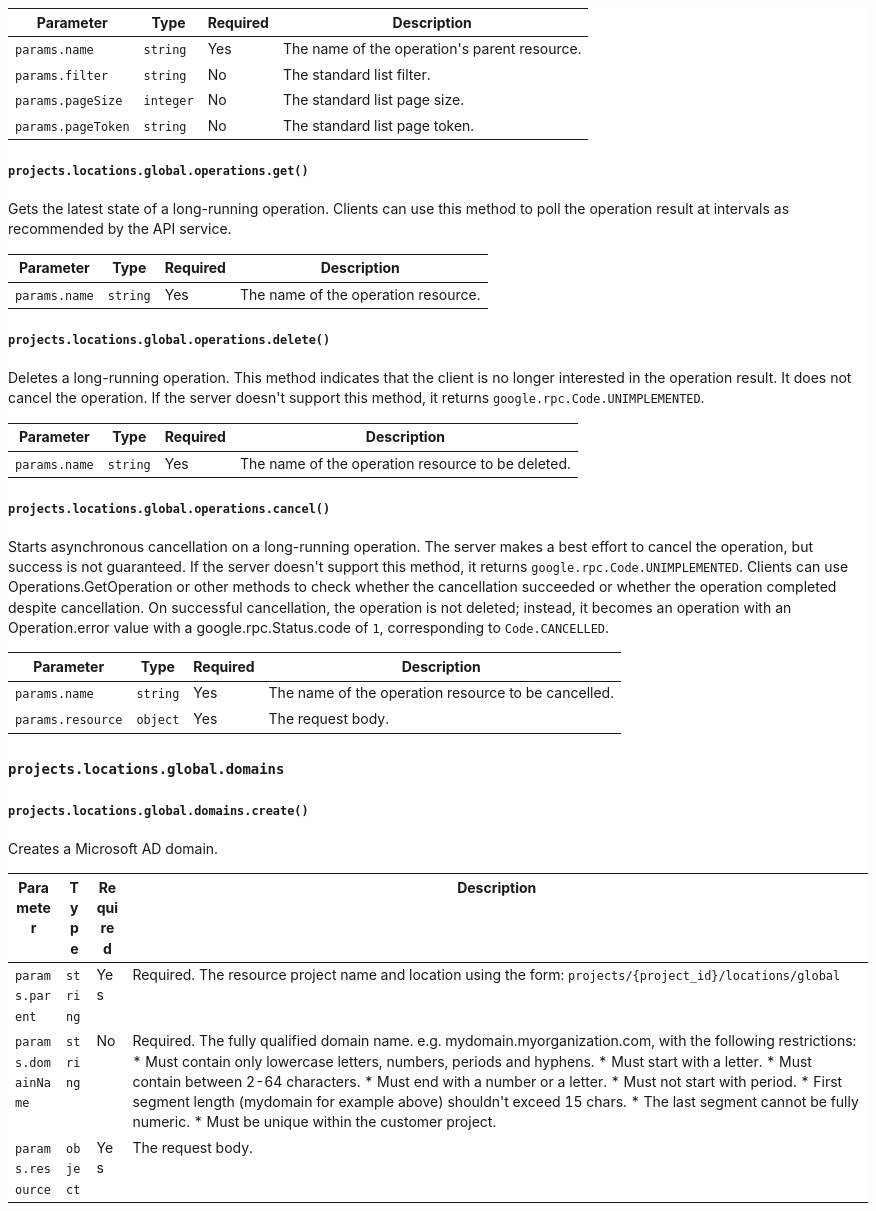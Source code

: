| Parameter | Type | Required | Description |
|---|---|---|---|
| `params.name` | `string` | Yes | The name of the operation's parent resource. |
| `params.filter` | `string` | No | The standard list filter. |
| `params.pageSize` | `integer` | No | The standard list page size. |
| `params.pageToken` | `string` | No | The standard list page token. |

#### `projects.locations.global.operations.get()`

Gets the latest state of a long-running operation. Clients can use this method to poll the operation result at intervals as recommended by the API service.

| Parameter | Type | Required | Description |
|---|---|---|---|
| `params.name` | `string` | Yes | The name of the operation resource. |

#### `projects.locations.global.operations.delete()`

Deletes a long-running operation. This method indicates that the client is no longer interested in the operation result. It does not cancel the operation. If the server doesn't support this method, it returns `google.rpc.Code.UNIMPLEMENTED`.

| Parameter | Type | Required | Description |
|---|---|---|---|
| `params.name` | `string` | Yes | The name of the operation resource to be deleted. |

#### `projects.locations.global.operations.cancel()`

Starts asynchronous cancellation on a long-running operation. The server makes a best effort to cancel the operation, but success is not guaranteed. If the server doesn't support this method, it returns `google.rpc.Code.UNIMPLEMENTED`. Clients can use Operations.GetOperation or other methods to check whether the cancellation succeeded or whether the operation completed despite cancellation. On successful cancellation, the operation is not deleted; instead, it becomes an operation with an Operation.error value with a google.rpc.Status.code of `1`, corresponding to `Code.CANCELLED`.

| Parameter | Type | Required | Description |
|---|---|---|---|
| `params.name` | `string` | Yes | The name of the operation resource to be cancelled. |
| `params.resource` | `object` | Yes | The request body. |

### `projects.locations.global.domains`

#### `projects.locations.global.domains.create()`

Creates a Microsoft AD domain.

| Parameter | Type | Required | Description |
|---|---|---|---|
| `params.parent` | `string` | Yes | Required. The resource project name and location using the form: `projects/{project_id}/locations/global` |
| `params.domainName` | `string` | No | Required. The fully qualified domain name. e.g. mydomain.myorganization.com, with the following restrictions: * Must contain only lowercase letters, numbers, periods and hyphens. * Must start with a letter. * Must contain between 2-64 characters. * Must end with a number or a letter. * Must not start with period. * First segment length (mydomain for example above) shouldn't exceed 15 chars. * The last segment cannot be fully numeric. * Must be unique within the customer project. |
| `params.resource` | `object` | Yes | The request body. |
